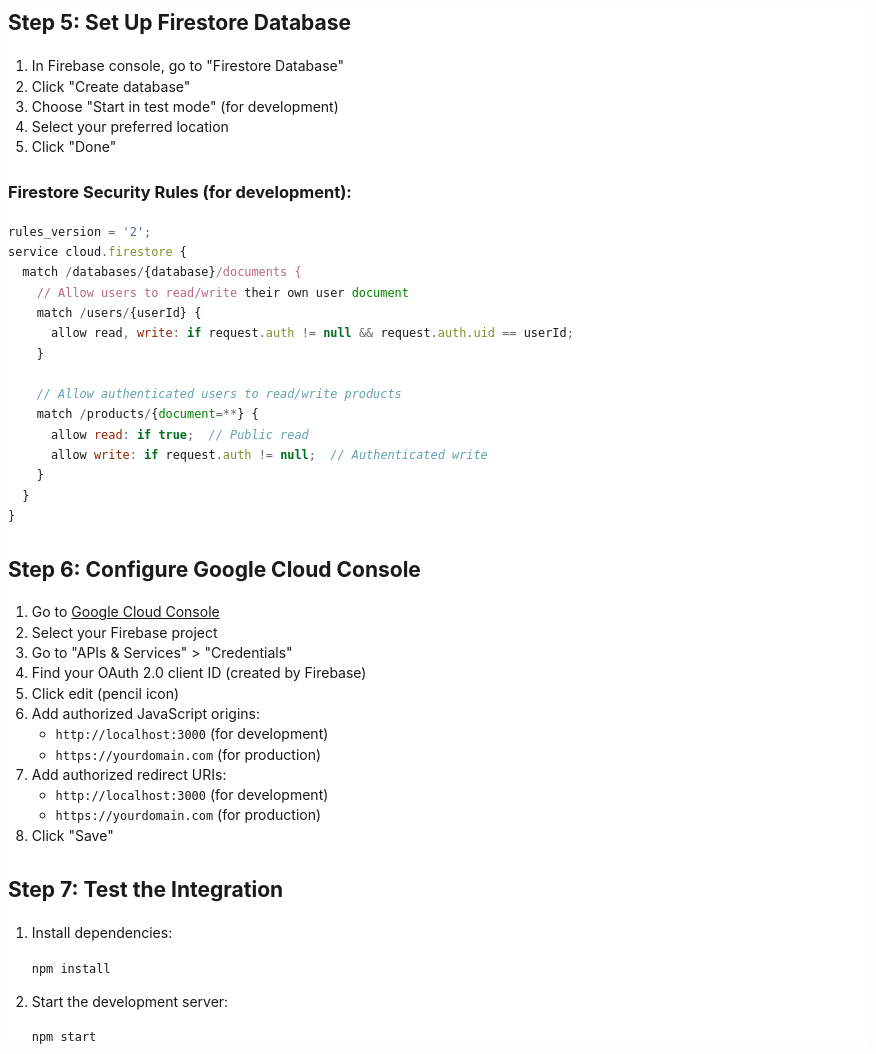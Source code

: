## Step 5: Set Up Firestore Database

1. In Firebase console, go to "Firestore Database"
2. Click "Create database"
3. Choose "Start in test mode" (for development)
4. Select your preferred location
5. Click "Done"

### Firestore Security Rules (for development):
```javascript
rules_version = '2';
service cloud.firestore {
  match /databases/{database}/documents {
    // Allow users to read/write their own user document
    match /users/{userId} {
      allow read, write: if request.auth != null && request.auth.uid == userId;
    }
    
    // Allow authenticated users to read/write products
    match /products/{document=**} {
      allow read: if true;  // Public read
      allow write: if request.auth != null;  // Authenticated write
    }
  }
}
```

## Step 6: Configure Google Cloud Console

1. Go to [Google Cloud Console](https://console.cloud.google.com/)
2. Select your Firebase project
3. Go to "APIs & Services" > "Credentials"
4. Find your OAuth 2.0 client ID (created by Firebase)
5. Click edit (pencil icon)
6. Add authorized JavaScript origins:
   - `http://localhost:3000` (for development)
   - `https://yourdomain.com` (for production)
7. Add authorized redirect URIs:
   - `http://localhost:3000` (for development)
   - `https://yourdomain.com` (for production)
8. Click "Save"

## Step 7: Test the Integration

1. Install dependencies:
   ```bash
   npm install
   ```

2. Start the development server:
   ```bash
   npm start
   ```
